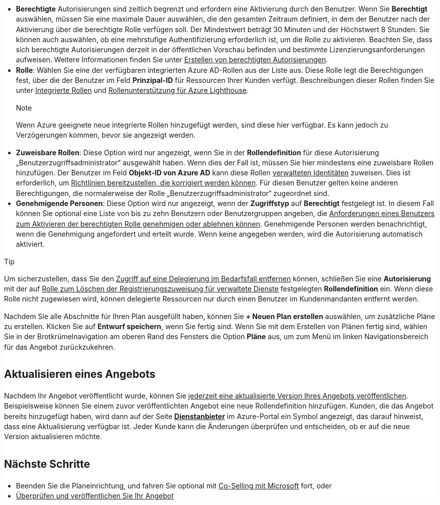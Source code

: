   - **Berechtigte** Autorisierungen sind zeitlich begrenzt und erfordern eine Aktivierung durch den Benutzer.  Wenn Sie **Berechtigt** auswählen, müssen Sie eine maximale Dauer auswählen, die den gesamten Zeitraum definiert, in dem der Benutzer nach der Aktivierung über die berechtigte Rolle verfügen soll. Der Mindestwert beträgt 30 Minuten und der Höchstwert 8 Stunden. Sie können auch auswählen, ob eine mehrstufige Authentifizierung erforderlich ist, um die Rolle zu aktivieren. Beachten Sie, dass sich berechtigte Autorisierungen derzeit in der öffentlichen Vorschau befinden und bestimmte Lizenzierungsanforderungen aufweisen. Weitere Informationen finden Sie unter [Erstellen von berechtigten Autorisierungen](../lighthouse/how-to/create-eligible-authorizations.md).
- **Rolle**: Wählen Sie eine der verfügbaren integrierten Azure AD-Rollen aus der Liste aus. Diese Rolle legt die Berechtigungen fest, über die der Benutzer im Feld **Prinzipal-ID** für Ressourcen Ihrer Kunden verfügt. Beschreibungen dieser Rollen finden Sie unter [Integrierte Rollen](../role-based-access-control/built-in-roles.md) und [Rollenunterstützung für Azure Lighthouse](../lighthouse/concepts/tenants-users-roles.md#role-support-for-azure-lighthouse).
  > [!NOTE]
  > Wenn Azure geeignete neue integrierte Rollen hinzugefügt werden, sind diese hier verfügbar. Es kann jedoch zu Verzögerungen kommen, bevor sie angezeigt werden.
- **Zuweisbare Rollen**: Diese Option wird nur angezeigt, wenn Sie in der **Rollendefinition** für diese Autorisierung „Benutzerzugriffsadministrator“ ausgewählt haben. Wenn dies der Fall ist, müssen Sie hier mindestens eine zuweisbare Rollen hinzufügen. Der Benutzer im Feld **Objekt-ID von Azure AD** kann diese Rollen [verwalteten Identitäten](../active-directory/managed-identities-azure-resources/overview.md) zuweisen. Dies ist erforderlich, um [Richtlinien bereitzustellen, die korrigiert werden können](../lighthouse/how-to/deploy-policy-remediation.md). Für diesen Benutzer gelten keine anderen Berechtigungen, die normalerweise der Rolle „Benutzerzugriffsadministrator“ zugeordnet sind.
- **Genehmigende Personen**: Diese Option wird nur angezeigt, wenn der **Zugriffstyp** auf **Berechtigt** festgelegt ist. In diesem Fall können Sie optional eine Liste von bis zu zehn Benutzern oder Benutzergruppen angeben, die [Anforderungen eines Benutzers zum Aktivieren der berechtigten Rolle genehmigen oder ablehnen können](../lighthouse/how-to/create-eligible-authorizations.md#approvers). Genehmigende Personen werden benachrichtigt, wenn die Genehmigung angefordert und erteilt wurde. Wenn keine angegeben werden, wird die Autorisierung automatisch aktiviert.

> [!TIP]
> Um sicherzustellen, dass Sie den [Zugriff auf eine Delegierung im Bedarfsfall entfernen](../lighthouse/how-to/remove-delegation.md) können, schließen Sie eine **Autorisierung** mit der auf [Rolle zum Löschen der Registrierungszuweisung für verwaltete Dienste](../role-based-access-control/built-in-roles.md#managed-services-registration-assignment-delete-role) festgelegten **Rollendefinition** ein. Wenn diese Rolle nicht zugewiesen wird, können delegierte Ressourcen nur durch einen Benutzer im Kundenmandanten entfernt werden.

Nachdem Sie alle Abschnitte für Ihren Plan ausgefüllt haben, können Sie **+ Neuen Plan erstellen** auswählen, um zusätzliche Pläne zu erstellen. Klicken Sie auf **Entwurf speichern**, wenn Sie fertig sind. Wenn Sie mit dem Erstellen von Plänen fertig sind, wählen Sie in der Brotkrümelnavigation am oberen Rand des Fensters die Option **Pläne** aus, um zum Menü im linken Navigationsbereich für das Angebot zurückzukehren.

## <a name="updating-an-offer"></a>Aktualisieren eines Angebots

Nachdem Ihr Angebot veröffentlicht wurde, können Sie [jederzeit eine aktualisierte Version Ihres Angebots veröffentlichen](update-existing-offer.md). Beispielsweise können Sie einem zuvor veröffentlichten Angebot eine neue Rollendefinition hinzufügen. Kunden, die das Angebot bereits hinzugefügt haben, wird dann auf der Seite [**Dienstanbieter**](../lighthouse/how-to/view-manage-service-providers.md) im Azure-Portal ein Symbol angezeigt, das darauf hinweist, dass eine Aktualisierung verfügbar ist. Jeder Kunde kann die Änderungen überprüfen und entscheiden, ob er auf die neue Version aktualisieren möchte.

## <a name="next-steps"></a>Nächste Schritte

- Beenden Sie die Planeinrichtung, und fahren Sie optional mit [Co-Selling mit Microsoft](./co-sell-overview.md) fort, oder
- [Überprüfen und veröffentlichen Sie Ihr Angebot](review-publish-offer.md)
